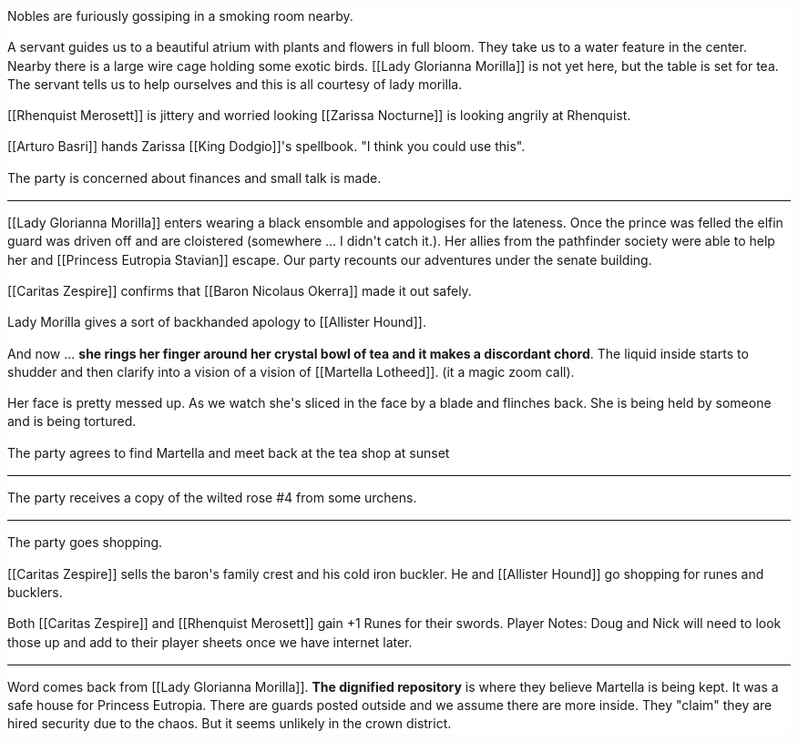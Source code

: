 Nobles are furiously gossiping in a smoking room nearby.

A servant guides us to a beautiful atrium with plants and flowers in full bloom.  They take us to a water feature in the center.  Nearby there is a large wire cage holding some exotic birds.  [[Lady Glorianna Morilla]] is not yet here, but the table is set for tea.  The servant tells us to help ourselves and this is all courtesy of lady morilla.

[[Rhenquist Merosett]] is jittery and worried looking
[[Zarissa Nocturne]] is looking angrily at Rhenquist.

[[Arturo Basri]] hands Zarissa [[King Dodgio]]'s spellbook.  "I think you could use this".

The party is concerned about finances and small talk is made.

---
[[Lady Glorianna Morilla]] enters wearing a black ensomble and appologises for the lateness.
Once the prince was felled the elfin guard was driven off and are cloistered (somewhere ... I didn't catch it.). Her allies from the pathfinder society were able to help her and [[Princess Eutropia Stavian]] escape.  Our party recounts our adventures under the senate building.

[[Caritas Zespire]] confirms that [[Baron Nicolaus Okerra]] made it out safely.

Lady Morilla gives a sort of backhanded apology to [[Allister Hound]].

And now ... **she rings her finger around her crystal bowl of tea and it makes a discordant chord**. The liquid inside starts to shudder and then clarify into a vision of a vision of [[Martella Lotheed]].  (it a magic zoom call).

Her face is pretty messed up.  As we watch she's sliced in the face by a blade and flinches back. She is being held by someone and is being tortured.  

The party agrees to find Martella and meet back at the tea shop at sunset

--- 
The party receives a copy of the wilted rose #4 from some urchens.

---

The party goes shopping.

[[Caritas Zespire]] sells the baron's family crest and his cold iron buckler.  He and [[Allister Hound]] go shopping for runes and bucklers.

Both [[Caritas Zespire]] and [[Rhenquist Merosett]] gain +1 Runes for their swords.  Player Notes:  Doug and Nick will need to look those up and add to their player sheets once we have internet later.

---
Word comes back from [[Lady Glorianna Morilla]]. **The dignified repository** is where they believe Martella is being kept.  It was a safe house for Princess Eutropia.  There are guards posted outside and we assume there are more inside.  They "claim" they are hired security due to the chaos.  But it seems unlikely in the crown district.

